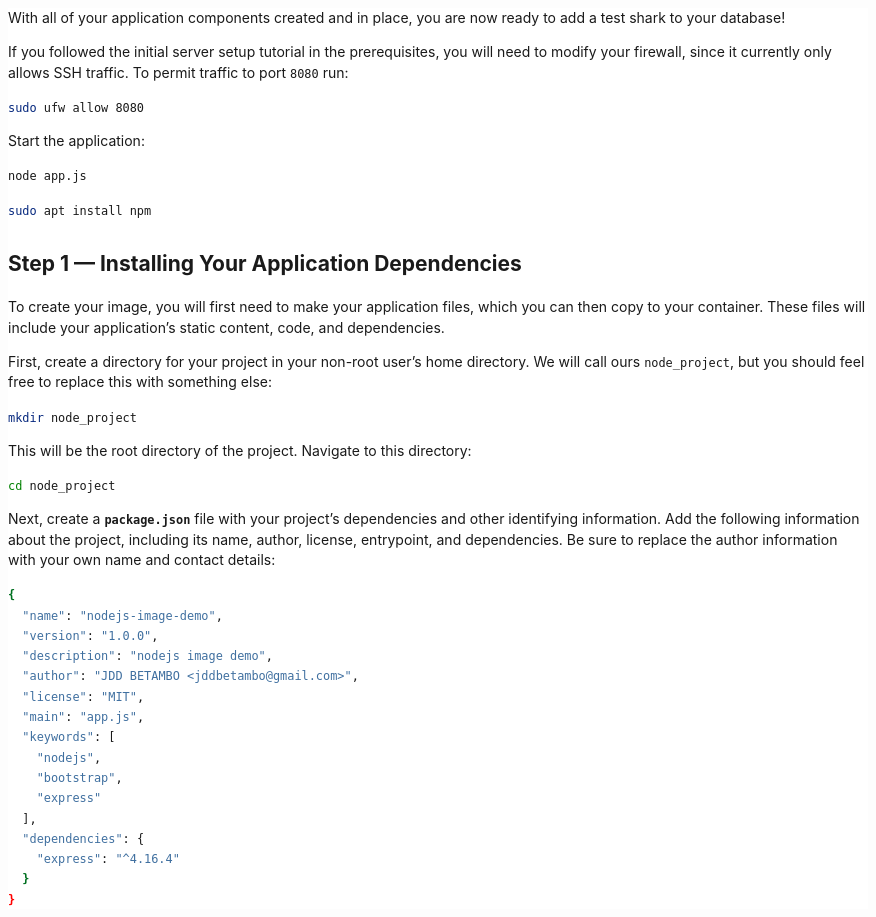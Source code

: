 
With all of your application components created and in place, you are now ready to add a test shark to your database!

If you followed the initial server setup tutorial in the prerequisites, you will need to modify your firewall, since it currently only allows SSH traffic. To permit traffic to port `8080` run:

```bash
sudo ufw allow 8080
```

Start the application:

```bash
node app.js
```


```bash
sudo apt install npm
```

## Step 1 — Installing Your Application Dependencies

To create your image, you will first need to make your application files, which you can then copy to your container. These files will include your application’s static content, code, and dependencies.

First, create a directory for your project in your non-root user’s home directory. We will call ours `node_project`, but you should feel free to replace this with something else:

```bash
mkdir node_project
```

This will be the root directory of the project. Navigate to this directory:

```bash
cd node_project
```

Next, create a **`package.json`** file with your project’s dependencies and other identifying information. Add the following information about the project, including its name, author, license, entrypoint, and dependencies. Be sure to replace the author information with your own name and contact details:

```bash
{
  "name": "nodejs-image-demo",
  "version": "1.0.0",
  "description": "nodejs image demo",
  "author": "JDD BETAMBO <jddbetambo@gmail.com>",
  "license": "MIT",
  "main": "app.js",
  "keywords": [
    "nodejs",
    "bootstrap",
    "express"
  ],
  "dependencies": {
    "express": "^4.16.4"
  }
}
```

